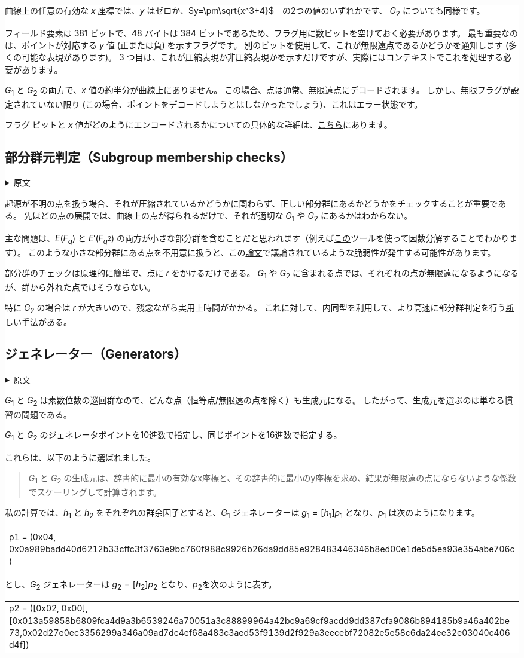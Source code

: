 曲線上の任意の有効な $x$ 座標では、$y$ はゼロか、$y=\pm\sqrt{x^3+4}$　の2つの値のいずれかです、 $G_2$ についても同様です。

フィールド要素は 381 ビットで、48 バイトは 384 ビットであるため、フラグ用に数ビットを空けておく必要があります。
最も重要なのは、ポイントが対応する $y$ 値 (正または負) を示すフラグです。
別のビットを使用して、これが無限遠点であるかどうかを通知します (多くの可能な表現があります)。
3 つ目は、これが圧縮表現か非圧縮表現かを示すだけですが、実際にはコンテキストでこれを処理する必要があります。

$G_1$ と $G_2$ の両方で、$x$ 値の約半分が曲線上にありません。
この場合、点は通常、無限遠点にデコードされます。
しかし、無限フラグが設定されていない限り (この場合、ポイントをデコードしようとはしなかったでしょう)、これはエラー状態です。

フラグ ビットと $x$ 値がどのようにエンコードされるかについての具体的な詳細は、[こちら](https://github.com/zcash/librustzcash/blob/6e0364cd42a2b3d2b958a54771ef51a8db79dd29/pairing/src/bls12_381/README.md#serialization)にあります。


## 部分群元判定（Subgroup membership checks）

<details><summary>原文</summary></details>

起源が不明の点を扱う場合、それが圧縮されているかどうかに関わらず、正しい部分群にあるかどうかをチェックすることが重要である。
先ほどの点の展開では、曲線上の点が得られるだけで、それが適切な $G_1$ や $G_2$ にあるかはわからない。

主な問題は、$E(F_q)$ と $E'(F_{q^2})$ の両方が小さな部分群を含むことだと思われます（例えば[この](https://www.alpertron.com.ar/ECM.HTM)ツールを使って因数分解することでわかります）。
このような小さな部分群にある点を不用意に扱うと、この[論文](https://eprint.iacr.org/2015/247.pdf)で議論されているような脆弱性が発生する可能性があります。

部分群のチェックは原理的に簡単で、点に $r$ をかけるだけである。
$G_1$ や $G_2$ に含まれる点では、それぞれの点が無限遠になるようになるが、群から外れた点ではそうならない。

特に $G_2$ の場合は $r$ が大きいので、残念ながら実用上時間がかかる。
これに対して、内同型を利用して、より高速に部分群判定を行う[新しい手法](https://eprint.iacr.org/2019/814.pdf)がある。

## ジェネレーター（Generators）

<details><summary>原文</summary></details>

$G_1$ と $G_2$ は素数位数の巡回群なので、どんな点（恒等点/無限遠の点を除く）も生成元になる。
したがって、生成元を選ぶのは単なる慣習の問題である。

$G_1$ と $G_2$ のジェネレータポイントを10進数で指定し、同じポイントを16進数で指定する。

これらは、以下のように選ばれました。

> $G_1$ と $G_2$ の生成元は、辞書的に最小の有効なx座標と、その辞書的に最小のy座標を求め、結果が無限遠の点にならないような係数でスケーリングして計算されます。

私の計算では、$h_1$ と $h_2$ をそれぞれの群余因子とすると、$G_1$ ジェネレーターは $g_1=[h_1]p_1$ となり、$p_1$ は次のようになります。

<table><tr><td>
p1 = (0x04, 0x0a989badd40d6212b33cffc3f3763e9bc760f988c9926b26da9dd85e928483446346b8ed00e1de5d5ea93e354abe706c)
</td><tr></table>

とし、$G_2$ ジェネレーターは $g_2=[h_2]p_2$ となり、$p_2$を次のように表す。

<table><tr><td>
p2 = ([0x02, 0x00],[0x013a59858b6809fca4d9a3b6539246a70051a3c88899964a42bc9a69cf9acdd9dd387cfa9086b894185b9a46a402be73,0x02d27e0ec3356299a346a09ad7dc4ef68a483c3aed53f9139d2f929a3eecebf72082e5e58c6da24ee32e03040c406d4f])
</td><tr></table>
